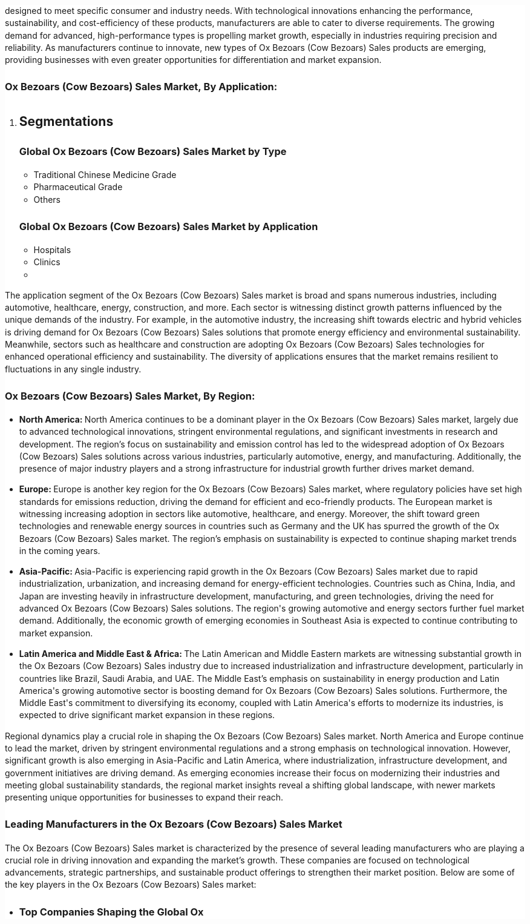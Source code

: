 designed to meet specific consumer and industry needs. With technological innovations enhancing the performance, sustainability, and cost-efficiency of these products, manufacturers are able to cater to diverse requirements. The growing demand for advanced, high-performance types is propelling market growth, especially in industries requiring precision and reliability. As manufacturers continue to innovate, new types of Ox Bezoars (Cow Bezoars) Sales products are emerging, providing businesses with even greater opportunities for differentiation and market expansion.</p><h3>Ox Bezoars (Cow Bezoars) Sales Market,&nbsp;By Application:</h3><ol><li><h2>Segmentations</h2><h3>Global Ox Bezoars (Cow Bezoars) Sales Market by Type</h3><ul><li>Traditional Chinese Medicine Grade</li><li>Pharmaceutical Grade</li><li>Others</li></ul><h3>Global Ox Bezoars (Cow Bezoars) Sales Market by Application</h3><ul><li>Hospitals</li><li>Clinics</li><li></li></ul></li></ol><p>The application segment of the Ox Bezoars (Cow Bezoars) Sales market is broad and spans numerous industries, including automotive, healthcare, energy, construction, and more. Each sector is witnessing distinct growth patterns influenced by the unique demands of the industry. For example, in the automotive industry, the increasing shift towards electric and hybrid vehicles is driving demand for Ox Bezoars (Cow Bezoars) Sales solutions that promote energy efficiency and environmental sustainability. Meanwhile, sectors such as healthcare and construction are adopting Ox Bezoars (Cow Bezoars) Sales technologies for enhanced operational efficiency and sustainability. The diversity of applications ensures that the market remains resilient to fluctuations in any single industry.</p><h3>Ox Bezoars (Cow Bezoars) Sales Market, By Region:</h3><ul><li><p><strong>North America:&nbsp;</strong>North America continues to be a dominant player in the Ox Bezoars (Cow Bezoars) Sales market, largely due to advanced technological innovations, stringent environmental regulations, and significant investments in research and development. The region&rsquo;s focus on sustainability and emission control has led to the widespread adoption of Ox Bezoars (Cow Bezoars) Sales solutions across various industries, particularly automotive, energy, and manufacturing. Additionally, the presence of major industry players and a strong infrastructure for industrial growth further drives market demand.</p></li><li><p><strong><strong>Europe:&nbsp;</strong></strong>Europe is another key region for the Ox Bezoars (Cow Bezoars) Sales market, where regulatory policies have set high standards for emissions reduction, driving the demand for efficient and eco-friendly products. The European market is witnessing increasing adoption in sectors like automotive, healthcare, and energy. Moreover, the shift toward green technologies and renewable energy sources in countries such as Germany and the UK has spurred the growth of the Ox Bezoars (Cow Bezoars) Sales market. The region&rsquo;s emphasis on sustainability is expected to continue shaping market trends in the coming years.</p></li><li><p><strong><strong>Asia-Pacific:&nbsp;</strong></strong>Asia-Pacific is experiencing rapid growth in the Ox Bezoars (Cow Bezoars) Sales market due to rapid industrialization, urbanization, and increasing demand for energy-efficient technologies. Countries such as China, India, and Japan are investing heavily in infrastructure development, manufacturing, and green technologies, driving the need for advanced Ox Bezoars (Cow Bezoars) Sales solutions. The region's growing automotive and energy sectors further fuel market demand. Additionally, the economic growth of emerging economies in Southeast Asia is expected to continue contributing to market expansion.</p></li><li><p><strong><strong>Latin America and Middle East &amp; Africa:&nbsp;</strong></strong>The Latin American and Middle Eastern markets are witnessing substantial growth in the Ox Bezoars (Cow Bezoars) Sales industry due to increased industrialization and infrastructure development, particularly in countries like Brazil, Saudi Arabia, and UAE. The Middle East&rsquo;s emphasis on sustainability in energy production and Latin America's growing automotive sector is boosting demand for Ox Bezoars (Cow Bezoars) Sales solutions. Furthermore, the Middle East's commitment to diversifying its economy, coupled with Latin America's efforts to modernize its industries, is expected to drive significant market expansion in these regions.</p></li></ul><p>Regional dynamics play a crucial role in shaping the Ox Bezoars (Cow Bezoars) Sales market. North America and Europe continue to lead the market, driven by stringent environmental regulations and a strong emphasis on technological innovation. However, significant growth is also emerging in Asia-Pacific and Latin America, where industrialization, infrastructure development, and government initiatives are driving demand. As emerging economies increase their focus on modernizing their industries and meeting global sustainability standards, the regional market insights reveal a shifting global landscape, with newer markets presenting unique opportunities for businesses to expand their reach.</p><h3><strong>Leading Manufacturers in the Ox Bezoars (Cow Bezoars) Sales Market</strong></h3><p>The Ox Bezoars (Cow Bezoars) Sales market is characterized by the presence of several leading manufacturers who are playing a crucial role in driving innovation and expanding the market&rsquo;s growth. These companies are focused on technological advancements, strategic partnerships, and sustainable product offerings to strengthen their market position. Below are some of the key players in the Ox Bezoars (Cow Bezoars) Sales market:</p></div><div class="article-main__content" data-test-id="publishing-text-block"><ul><li><span class=""><h3>Top Companies Shaping the Global Ox